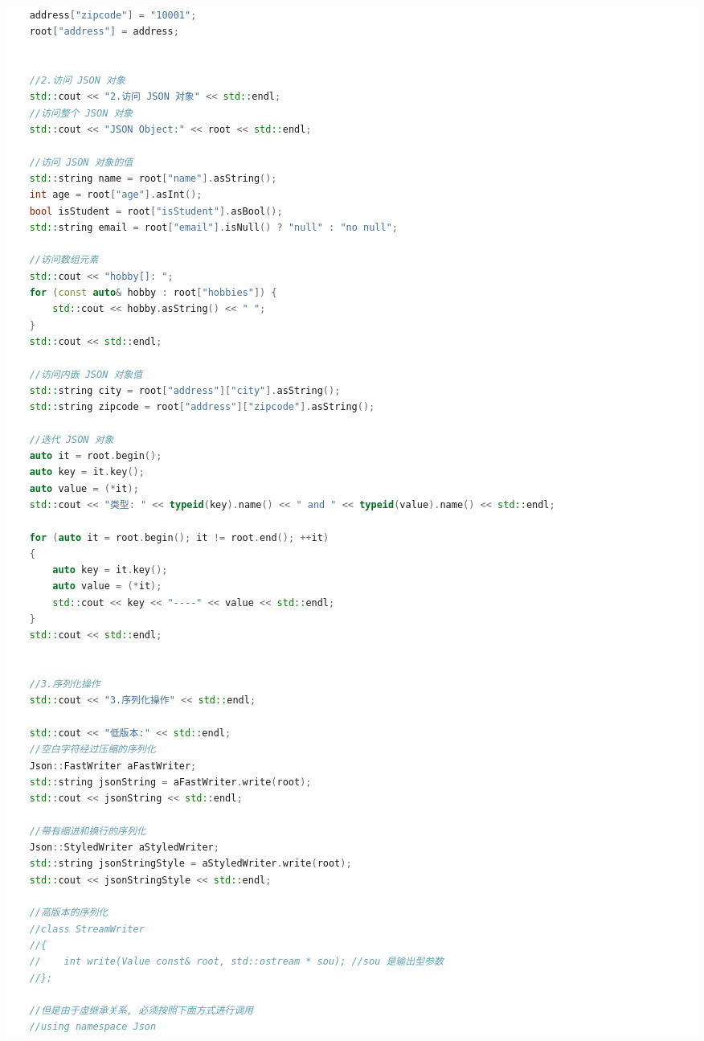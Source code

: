 ```cpp
    address["zipcode"] = "10001";
    root["address"] = address;

    
    //2.访问 JSON 对象
    std::cout << "2.访问 JSON 对象" << std::endl;
    //访问整个 JSON 对象
    std::cout << "JSON Object:" << root << std::endl;

    //访问 JSON 对象的值
    std::string name = root["name"].asString();
    int age = root["age"].asInt();
    bool isStudent = root["isStudent"].asBool();
    std::string email = root["email"].isNull() ? "null" : "no null";

    //访问数组元素
    std::cout << "hobby[]: ";
    for (const auto& hobby : root["hobbies"]) {
        std::cout << hobby.asString() << " ";
    }
    std::cout << std::endl;

    //访问内嵌 JSON 对象值
    std::string city = root["address"]["city"].asString();
    std::string zipcode = root["address"]["zipcode"].asString();

    //迭代 JSON 对象
    auto it = root.begin();
    auto key = it.key();
    auto value = (*it);
    std::cout << "类型: " << typeid(key).name() << " and " << typeid(value).name() << std::endl;
    
    for (auto it = root.begin(); it != root.end(); ++it)
    {
        auto key = it.key();
        auto value = (*it);
        std::cout << key << "----" << value << std::endl;
    }
    std::cout << std::endl;

    
    //3.序列化操作
    std::cout << "3.序列化操作" << std::endl;

    std::cout << "低版本:" << std::endl;
    //空白字符经过压缩的序列化
    Json::FastWriter aFastWriter;
    std::string jsonString = aFastWriter.write(root);
    std::cout << jsonString << std::endl;
    
    //带有缩进和换行的序列化
    Json::StyledWriter aStyledWriter;
    std::string jsonStringStyle = aStyledWriter.write(root);
    std::cout << jsonStringStyle << std::endl;

    //高版本的序列化
    //class StreamWriter
    //{
    //    int write(Value const& root, std::ostream * sou); //sou 是输出型参数
    //};

    //但是由于虚继承关系, 必须按照下面方式进行调用
    //using namespace Json
```